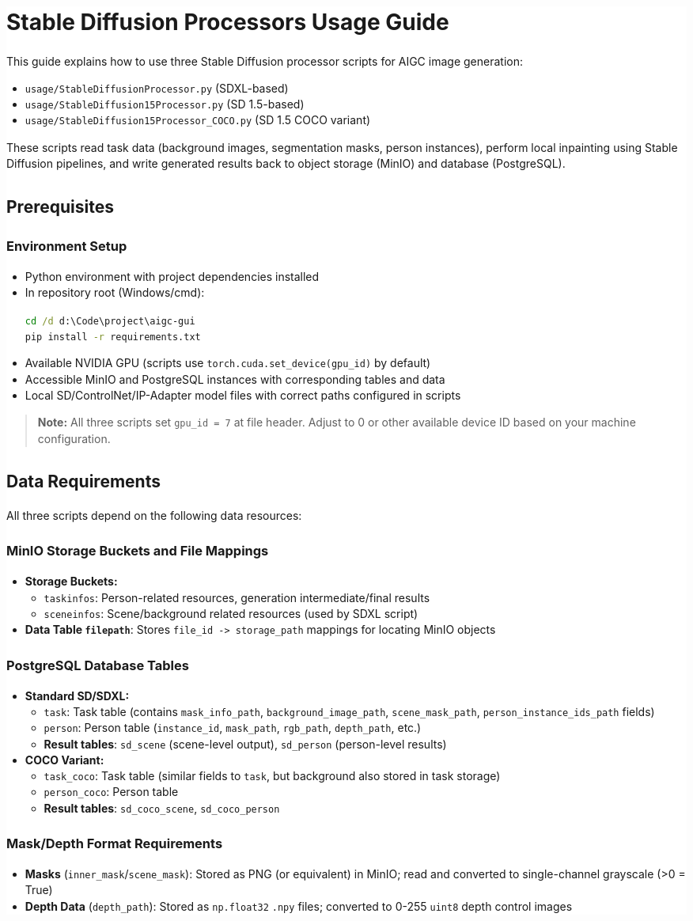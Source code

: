 # Stable Diffusion Processors Usage Guide

This guide explains how to use three Stable Diffusion processor scripts for AIGC image generation:

- `usage/StableDiffusionProcessor.py` (SDXL-based)
- `usage/StableDiffusion15Processor.py` (SD 1.5-based)  
- `usage/StableDiffusion15Processor_COCO.py` (SD 1.5 COCO variant)

These scripts read task data (background images, segmentation masks, person instances), perform local inpainting using Stable Diffusion pipelines, and write generated results back to object storage (MinIO) and database (PostgreSQL).

## Prerequisites

### Environment Setup
- Python environment with project dependencies installed
- In repository root (Windows/cmd):
  ```bat
  cd /d d:\Code\project\aigc-gui
  pip install -r requirements.txt
  ```
- Available NVIDIA GPU (scripts use `torch.cuda.set_device(gpu_id)` by default)
- Accessible MinIO and PostgreSQL instances with corresponding tables and data
- Local SD/ControlNet/IP-Adapter model files with correct paths configured in scripts

> **Note:** All three scripts set `gpu_id = 7` at file header. Adjust to 0 or other available device ID based on your machine configuration.

## Data Requirements

All three scripts depend on the following data resources:

### MinIO Storage Buckets and File Mappings
- **Storage Buckets:**
  - `taskinfos`: Person-related resources, generation intermediate/final results
  - `sceneinfos`: Scene/background related resources (used by SDXL script)
- **Data Table `filepath`**: Stores `file_id -> storage_path` mappings for locating MinIO objects

### PostgreSQL Database Tables
- **Standard SD/SDXL:**
  - `task`: Task table (contains `mask_info_path`, `background_image_path`, `scene_mask_path`, `person_instance_ids_path` fields)
  - `person`: Person table (`instance_id`, `mask_path`, `rgb_path`, `depth_path`, etc.)
  - **Result tables**: `sd_scene` (scene-level output), `sd_person` (person-level results)
- **COCO Variant:**
  - `task_coco`: Task table (similar fields to `task`, but background also stored in task storage)
  - `person_coco`: Person table
  - **Result tables**: `sd_coco_scene`, `sd_coco_person`

### Mask/Depth Format Requirements
- **Masks** (`inner_mask`/`scene_mask`): Stored as PNG (or equivalent) in MinIO; read and converted to single-channel grayscale (>0 = True)
- **Depth Data** (`depth_path`): Stored as `np.float32` `.npy` files; converted to 0-255 `uint8` depth control images
